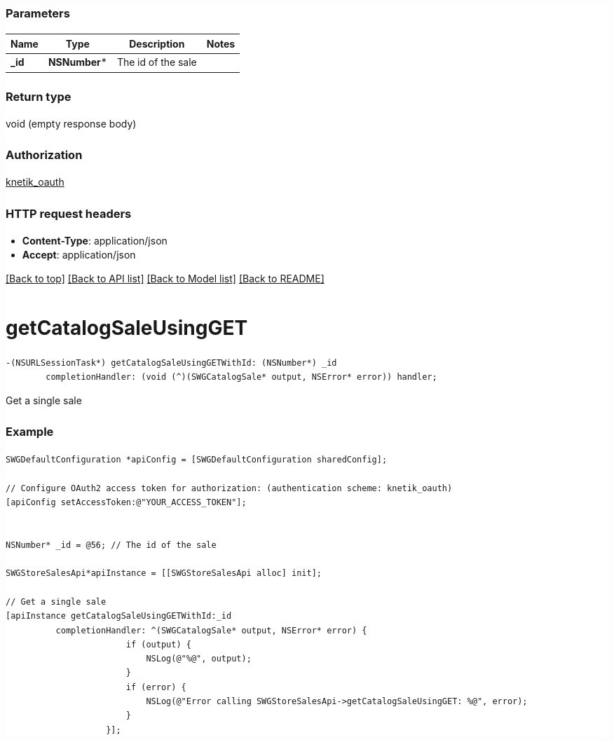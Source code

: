 ### Parameters

Name | Type | Description  | Notes
------------- | ------------- | ------------- | -------------
 **_id** | **NSNumber***| The id of the sale | 

### Return type

void (empty response body)

### Authorization

[knetik_oauth](../README.md#knetik_oauth)

### HTTP request headers

 - **Content-Type**: application/json
 - **Accept**: application/json

[[Back to top]](#) [[Back to API list]](../README.md#documentation-for-api-endpoints) [[Back to Model list]](../README.md#documentation-for-models) [[Back to README]](../README.md)

# **getCatalogSaleUsingGET**
```objc
-(NSURLSessionTask*) getCatalogSaleUsingGETWithId: (NSNumber*) _id
        completionHandler: (void (^)(SWGCatalogSale* output, NSError* error)) handler;
```

Get a single sale

### Example 
```objc
SWGDefaultConfiguration *apiConfig = [SWGDefaultConfiguration sharedConfig];

// Configure OAuth2 access token for authorization: (authentication scheme: knetik_oauth)
[apiConfig setAccessToken:@"YOUR_ACCESS_TOKEN"];


NSNumber* _id = @56; // The id of the sale

SWGStoreSalesApi*apiInstance = [[SWGStoreSalesApi alloc] init];

// Get a single sale
[apiInstance getCatalogSaleUsingGETWithId:_id
          completionHandler: ^(SWGCatalogSale* output, NSError* error) {
                        if (output) {
                            NSLog(@"%@", output);
                        }
                        if (error) {
                            NSLog(@"Error calling SWGStoreSalesApi->getCatalogSaleUsingGET: %@", error);
                        }
                    }];
```
